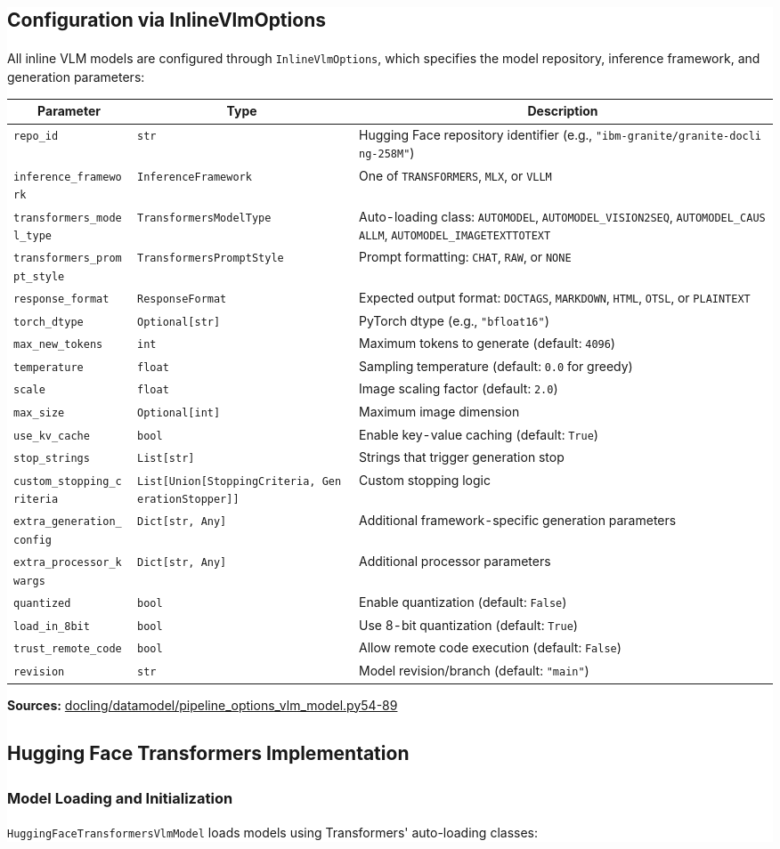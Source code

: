 ## Configuration via InlineVlmOptions

All inline VLM models are configured through `InlineVlmOptions`, which specifies the model repository, inference framework, and generation parameters:

| Parameter                   | Type                                               | Description                                                                                                |
| --------------------------- | -------------------------------------------------- | ---------------------------------------------------------------------------------------------------------- |
| `repo_id`                   | `str`                                              | Hugging Face repository identifier (e.g., `"ibm-granite/granite-docling-258M"`)                            |
| `inference_framework`       | `InferenceFramework`                               | One of `TRANSFORMERS`, `MLX`, or `VLLM`                                                                    |
| `transformers_model_type`   | `TransformersModelType`                            | Auto-loading class: `AUTOMODEL`, `AUTOMODEL_VISION2SEQ`, `AUTOMODEL_CAUSALLM`, `AUTOMODEL_IMAGETEXTTOTEXT` |
| `transformers_prompt_style` | `TransformersPromptStyle`                          | Prompt formatting: `CHAT`, `RAW`, or `NONE`                                                                |
| `response_format`           | `ResponseFormat`                                   | Expected output format: `DOCTAGS`, `MARKDOWN`, `HTML`, `OTSL`, or `PLAINTEXT`                              |
| `torch_dtype`               | `Optional[str]`                                    | PyTorch dtype (e.g., `"bfloat16"`)                                                                         |
| `max_new_tokens`            | `int`                                              | Maximum tokens to generate (default: `4096`)                                                               |
| `temperature`               | `float`                                            | Sampling temperature (default: `0.0` for greedy)                                                           |
| `scale`                     | `float`                                            | Image scaling factor (default: `2.0`)                                                                      |
| `max_size`                  | `Optional[int]`                                    | Maximum image dimension                                                                                    |
| `use_kv_cache`              | `bool`                                             | Enable key-value caching (default: `True`)                                                                 |
| `stop_strings`              | `List[str]`                                        | Strings that trigger generation stop                                                                       |
| `custom_stopping_criteria`  | `List[Union[StoppingCriteria, GenerationStopper]]` | Custom stopping logic                                                                                      |
| `extra_generation_config`   | `Dict[str, Any]`                                   | Additional framework-specific generation parameters                                                        |
| `extra_processor_kwargs`    | `Dict[str, Any]`                                   | Additional processor parameters                                                                            |
| `quantized`                 | `bool`                                             | Enable quantization (default: `False`)                                                                     |
| `load_in_8bit`              | `bool`                                             | Use 8-bit quantization (default: `True`)                                                                   |
| `trust_remote_code`         | `bool`                                             | Allow remote code execution (default: `False`)                                                             |
| `revision`                  | `str`                                              | Model revision/branch (default: `"main"`)                                                                  |

**Sources:** [docling/datamodel/pipeline\_options\_vlm\_model.py54-89](https://github.com/docling-project/docling/blob/f7244a43/docling/datamodel/pipeline_options_vlm_model.py#L54-L89)

## Hugging Face Transformers Implementation

### Model Loading and Initialization

`HuggingFaceTransformersVlmModel` loads models using Transformers' auto-loading classes:

```
```
